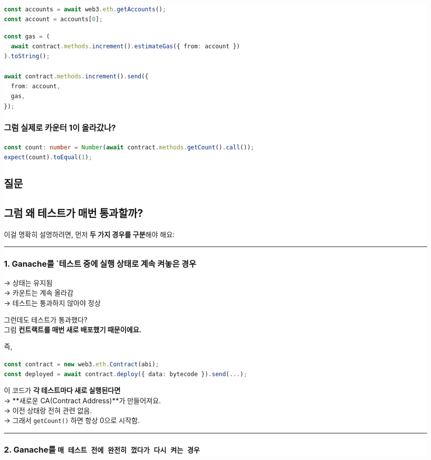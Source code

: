 ```ts
const accounts = await web3.eth.getAccounts();
const account = accounts[0];
```

```ts
const gas = (
  await contract.methods.increment().estimateGas({ from: account })
).toString();

await contract.methods.increment().send({
  from: account,
  gas,
});
```

### 그럼 실제로 카운터 1이 올라갔나?

```ts
const count: number = Number(await contract.methods.getCount().call());
expect(count).toEqual(1);
```

## 질문

## 그럼 왜 테스트가 매번 통과할까?

이걸 명확히 설명하려면, 먼저 **두 가지 경우를 구분**해야 해요:

---

### **1. Ganache를 `테스트 중에 실행 상태로 계속 켜놓은 경우**

→ 상태는 유지됨  
→ 카운트는 계속 올라감  
→ 테스트는 통과하지 않아야 정상

그런데도 테스트가 통과했다?  
그럼 **컨트랙트를 매번 새로 배포했기 때문이에요.**

즉,

```ts
const contract = new web3.eth.Contract(abi);
const deployed = await contract.deploy({ data: bytecode }).send(...);
```

이 코드가 **각 테스트마다 새로 실행된다면**  
→ **새로운 CA(Contract Address)**가 만들어져요.  
→ 이전 상태랑 전혀 관련 없음.  
→ 그래서 `getCount()` 하면 항상 0으로 시작함.

---

### **2. Ganache를 `매 테스트 전에 완전히 껐다가 다시 켜는 경우`**
